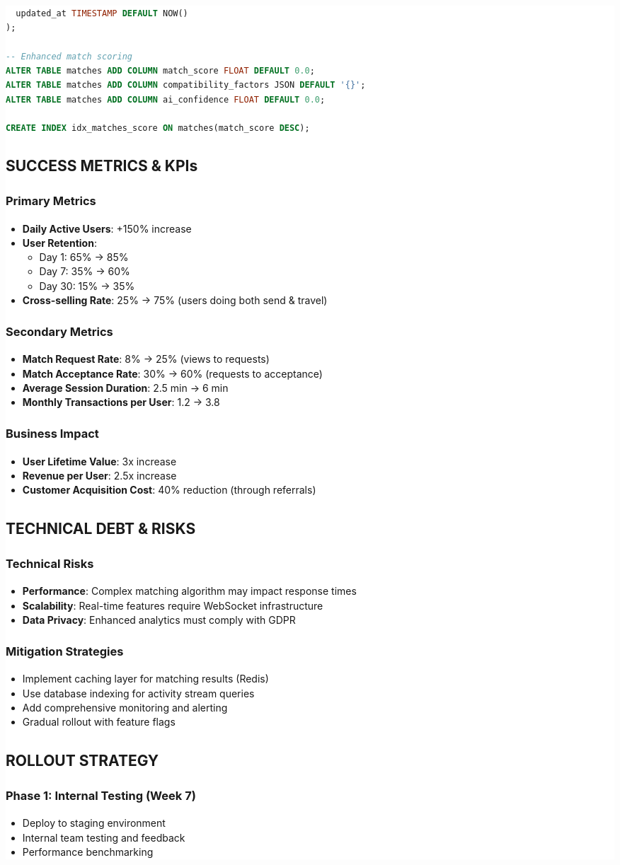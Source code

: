 ```sql  
  updated_at TIMESTAMP DEFAULT NOW()
);

-- Enhanced match scoring
ALTER TABLE matches ADD COLUMN match_score FLOAT DEFAULT 0.0;
ALTER TABLE matches ADD COLUMN compatibility_factors JSON DEFAULT '{}';
ALTER TABLE matches ADD COLUMN ai_confidence FLOAT DEFAULT 0.0;

CREATE INDEX idx_matches_score ON matches(match_score DESC);
```

## SUCCESS METRICS & KPIs

### Primary Metrics
- **Daily Active Users**: +150% increase
- **User Retention**: 
  - Day 1: 65% → 85%
  - Day 7: 35% → 60% 
  - Day 30: 15% → 35%
- **Cross-selling Rate**: 25% → 75% (users doing both send & travel)

### Secondary Metrics  
- **Match Request Rate**: 8% → 25% (views to requests)
- **Match Acceptance Rate**: 30% → 60% (requests to acceptance)
- **Average Session Duration**: 2.5 min → 6 min
- **Monthly Transactions per User**: 1.2 → 3.8

### Business Impact
- **User Lifetime Value**: 3x increase
- **Revenue per User**: 2.5x increase  
- **Customer Acquisition Cost**: 40% reduction (through referrals)

## TECHNICAL DEBT & RISKS

### Technical Risks
- **Performance**: Complex matching algorithm may impact response times
- **Scalability**: Real-time features require WebSocket infrastructure
- **Data Privacy**: Enhanced analytics must comply with GDPR

### Mitigation Strategies
- Implement caching layer for matching results (Redis)
- Use database indexing for activity stream queries  
- Add comprehensive monitoring and alerting
- Gradual rollout with feature flags

## ROLLOUT STRATEGY

### Phase 1: Internal Testing (Week 7)
- Deploy to staging environment
- Internal team testing and feedback
- Performance benchmarking

